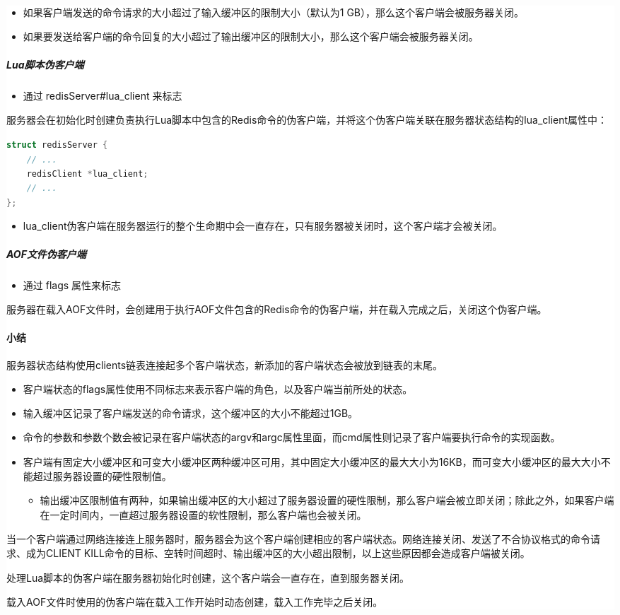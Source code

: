   * 如果客户端发送的命令请求的大小超过了输入缓冲区的限制大小（默认为1 GB），那么这个客户端会被服务器关闭。

  * 如果要发送给客户端的命令回复的大小超过了输出缓冲区的限制大小，那么这个客户端会被服务器关闭。

  



##### Lua脚本伪客户端

* 通过 redisServer#lua_client 来标志

服务器会在初始化时创建负责执行Lua脚本中包含的Redis命令的伪客户端，并将这个伪客户端关联在服务器状态结构的lua_client属性中：

```c
struct redisServer {
    // ...
    redisClient *lua_client;
    // ...
};
```

* lua_client伪客户端在服务器运行的整个生命期中会一直存在，只有服务器被关闭时，这个客户端才会被关闭。



##### AOF文件伪客户端

* 通过 flags 属性来标志

服务器在载入AOF文件时，会创建用于执行AOF文件包含的Redis命令的伪客户端，并在载入完成之后，关闭这个伪客户端。



#### 小结

服务器状态结构使用clients链表连接起多个客户端状态，新添加的客户端状态会被放到链表的末尾。

* 客户端状态的flags属性使用不同标志来表示客户端的角色，以及客户端当前所处的状态。

* 输入缓冲区记录了客户端发送的命令请求，这个缓冲区的大小不能超过1GB。

* 命令的参数和参数个数会被记录在客户端状态的argv和argc属性里面，而cmd属性则记录了客户端要执行命令的实现函数。

* 客户端有固定大小缓冲区和可变大小缓冲区两种缓冲区可用，其中固定大小缓冲区的最大大小为16KB，而可变大小缓冲区的最大大小不能超过服务器设置的硬性限制值。
  * 输出缓冲区限制值有两种，如果输出缓冲区的大小超过了服务器设置的硬性限制，那么客户端会被立即关闭；除此之外，如果客户端在一定时间内，一直超过服务器设置的软性限制，那么客户端也会被关闭。



当一个客户端通过网络连接连上服务器时，服务器会为这个客户端创建相应的客户端状态。网络连接关闭、发送了不合协议格式的命令请求、成为CLIENT KILL命令的目标、空转时间超时、输出缓冲区的大小超出限制，以上这些原因都会造成客户端被关闭。



处理Lua脚本的伪客户端在服务器初始化时创建，这个客户端会一直存在，直到服务器关闭。

载入AOF文件时使用的伪客户端在载入工作开始时动态创建，载入工作完毕之后关闭。
